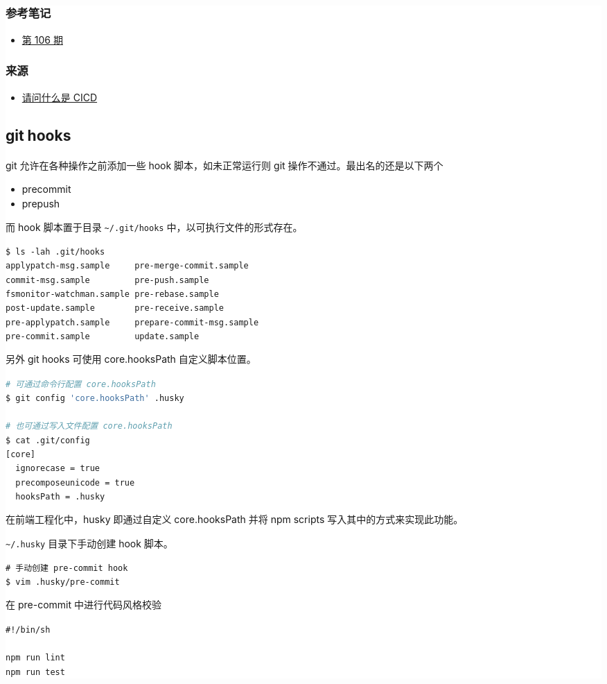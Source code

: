### 参考笔记

- [第 106 期](../blog/106.md####三、npmci)

### 来源

- [请问什么是 CICD](https://q.shanyue.tech/engineering/748.html#cicd-%E5%B7%A5%E5%85%B7)

## git hooks

git 允许在各种操作之前添加一些 hook 脚本，如未正常运行则 git 操作不通过。最出名的还是以下两个

- precommit
- prepush

而 hook 脚本置于目录 `~/.git/hooks` 中，以可执行文件的形式存在。

```shell
$ ls -lah .git/hooks
applypatch-msg.sample     pre-merge-commit.sample
commit-msg.sample         pre-push.sample
fsmonitor-watchman.sample pre-rebase.sample
post-update.sample        pre-receive.sample
pre-applypatch.sample     prepare-commit-msg.sample
pre-commit.sample         update.sample
```

另外 git hooks 可使用 core.hooksPath 自定义脚本位置。

```bash
# 可通过命令行配置 core.hooksPath
$ git config 'core.hooksPath' .husky

# 也可通过写入文件配置 core.hooksPath
$ cat .git/config
[core]
  ignorecase = true
  precomposeunicode = true
  hooksPath = .husky
```

在前端工程化中，husky 即通过自定义 core.hooksPath 并将 npm scripts 写入其中的方式来实现此功能。

`~/.husky` 目录下手动创建 hook 脚本。

```shell
# 手动创建 pre-commit hook
$ vim .husky/pre-commit
```

在 pre-commit 中进行代码风格校验

```shell
#!/bin/sh

npm run lint
npm run test
```

